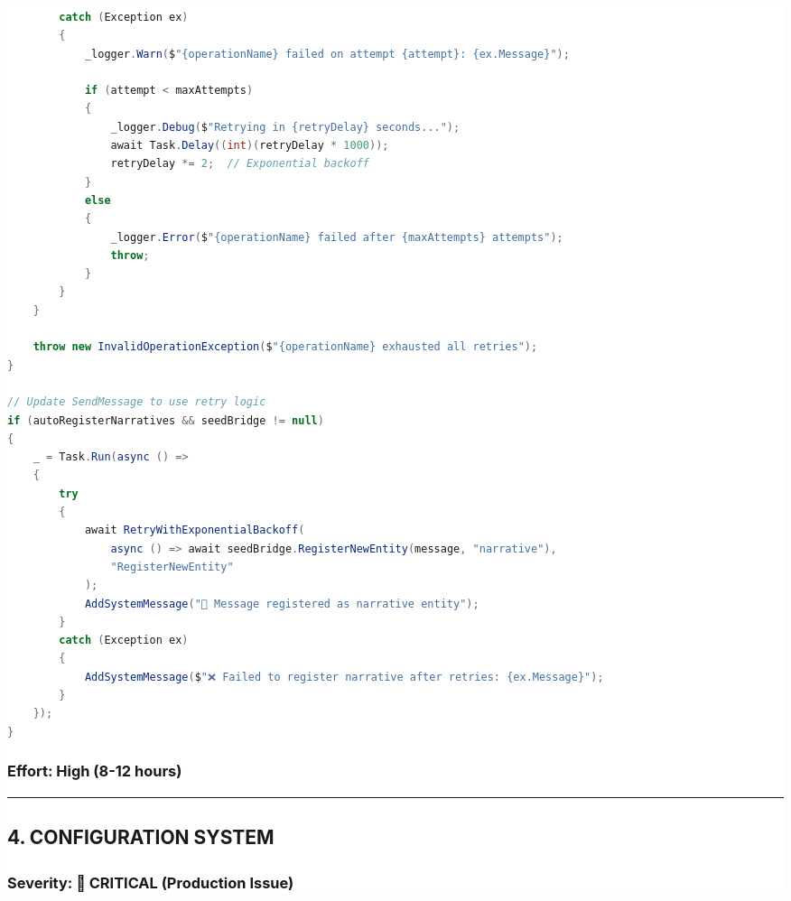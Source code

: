 ```csharp
        catch (Exception ex)
        {
            _logger.Warn($"{operationName} failed on attempt {attempt}: {ex.Message}");
            
            if (attempt < maxAttempts)
            {
                _logger.Debug($"Retrying in {retryDelay} seconds...");
                await Task.Delay((int)(retryDelay * 1000));
                retryDelay *= 2;  // Exponential backoff
            }
            else
            {
                _logger.Error($"{operationName} failed after {maxAttempts} attempts");
                throw;
            }
        }
    }
    
    throw new InvalidOperationException($"{operationName} exhausted all retries");
}

// Update SendMessage to use retry logic
if (autoRegisterNarratives && seedBridge != null)
{
    _ = Task.Run(async () =>
    {
        try
        {
            await RetryWithExponentialBackoff(
                async () => await seedBridge.RegisterNewEntity(message, "narrative"),
                "RegisterNewEntity"
            );
            AddSystemMessage("📝 Message registered as narrative entity");
        }
        catch (Exception ex)
        {
            AddSystemMessage($"❌ Failed to register narrative after retries: {ex.Message}");
        }
    });
}
```

### Effort: High (8-12 hours)

---

## 4. CONFIGURATION SYSTEM

### Severity: 🔴 CRITICAL (Production Issue)
